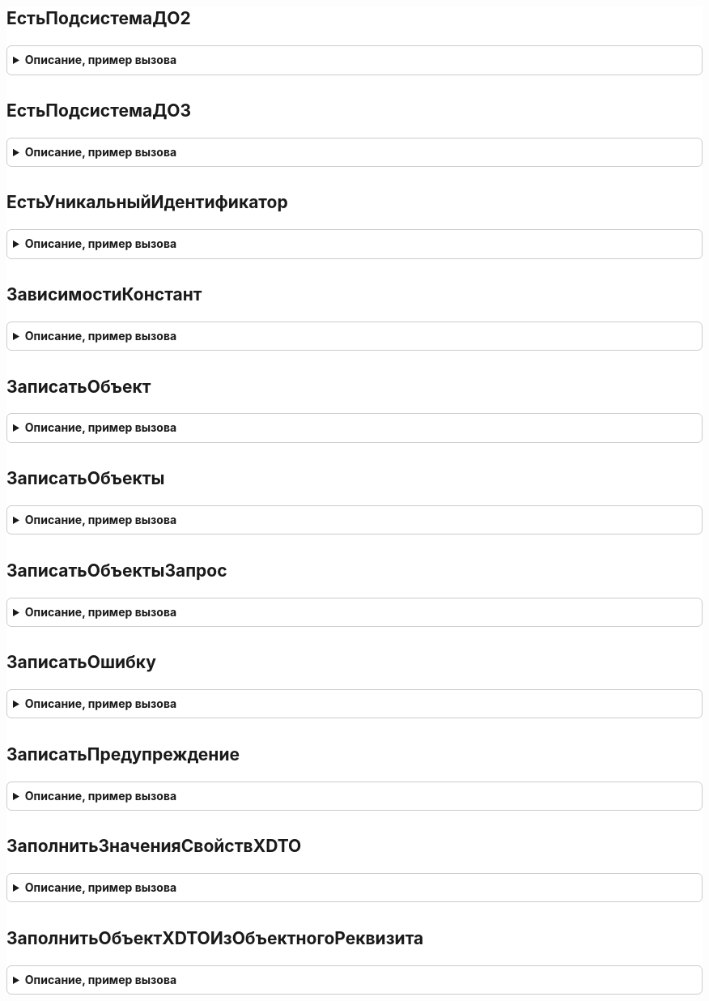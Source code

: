 ## ЕстьПодсистемаДО2
<details style="margin: 1em 0; padding: 0.5em; border: 1px solid #ccc; border-radius: 6px;"><summary style="font-weight: bold; cursor: pointer;">Описание, пример вызова</summary></details>

## ЕстьПодсистемаДО3
<details style="margin: 1em 0; padding: 0.5em; border: 1px solid #ccc; border-radius: 6px;"><summary style="font-weight: bold; cursor: pointer;">Описание, пример вызова</summary></details>

## ЕстьУникальныйИдентификатор
<details style="margin: 1em 0; padding: 0.5em; border: 1px solid #ccc; border-radius: 6px;"><summary style="font-weight: bold; cursor: pointer;">Описание, пример вызова</summary></details>

## ЗависимостиКонстант
<details style="margin: 1em 0; padding: 0.5em; border: 1px solid #ccc; border-radius: 6px;"><summary style="font-weight: bold; cursor: pointer;">Описание, пример вызова</summary></details>

## ЗаписатьОбъект
<details style="margin: 1em 0; padding: 0.5em; border: 1px solid #ccc; border-radius: 6px;"><summary style="font-weight: bold; cursor: pointer;">Описание, пример вызова</summary></details>

## ЗаписатьОбъекты
<details style="margin: 1em 0; padding: 0.5em; border: 1px solid #ccc; border-radius: 6px;"><summary style="font-weight: bold; cursor: pointer;">Описание, пример вызова</summary></details>

## ЗаписатьОбъектыЗапрос
<details style="margin: 1em 0; padding: 0.5em; border: 1px solid #ccc; border-radius: 6px;"><summary style="font-weight: bold; cursor: pointer;">Описание, пример вызова</summary></details>

## ЗаписатьОшибку
<details style="margin: 1em 0; padding: 0.5em; border: 1px solid #ccc; border-radius: 6px;"><summary style="font-weight: bold; cursor: pointer;">Описание, пример вызова</summary></details>

## ЗаписатьПредупреждение
<details style="margin: 1em 0; padding: 0.5em; border: 1px solid #ccc; border-radius: 6px;"><summary style="font-weight: bold; cursor: pointer;">Описание, пример вызова</summary></details>

## ЗаполнитьЗначенияСвойствXDTO
<details style="margin: 1em 0; padding: 0.5em; border: 1px solid #ccc; border-radius: 6px;"><summary style="font-weight: bold; cursor: pointer;">Описание, пример вызова</summary></details>

## ЗаполнитьОбъектXDTOИзОбъектногоРеквизита
<details style="margin: 1em 0; padding: 0.5em; border: 1px solid #ccc; border-radius: 6px;"><summary style="font-weight: bold; cursor: pointer;">Описание, пример вызова</summary></details>
